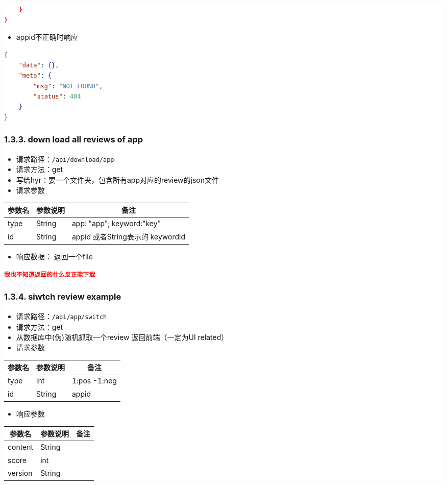```json
    }
}
```

+ appid不正确时响应

```json
{
    "data": {},
    "meta": {
        "msg": "NOT FOUND",
        "status": 404
    }
}
```



### 1.3.3. down load all reviews of app

- 请求路径：`/api/download/app`
- 请求方法：get
- 写给hyr：要一个文件夹，包含所有app对应的review的json文件
- 请求参数

| 参数名 | 参数说明 | 备注                             |
| ------ | -------- | -------------------------------- |
| type   | String   | app: "app"; keyword:"key"        |
| id     | String   | appid 或者String表示的 keywordid |

- 响应数据： 返回一个file

```json
我也不知道返回的什么反正能下载
```

### 1.3.4. siwtch review example

- 请求路径：`/api/app/switch`
- 请求方法：get
- 从数据库中(伪)随机抓取一个review 返回前端（一定为UI related）
- 请求参数

| 参数名 | 参数说明 | 备注         |
| ------ | -------- | ------------ |
| type   | int      | 1:pos -1:neg |
| id     | String   | appid        |

- 响应参数

| 参数名  | 参数说明 | 备注 |
| ------- | -------- | ---- |
| content | String   |      |
| score   | int      |      |
| version | String   |      |

